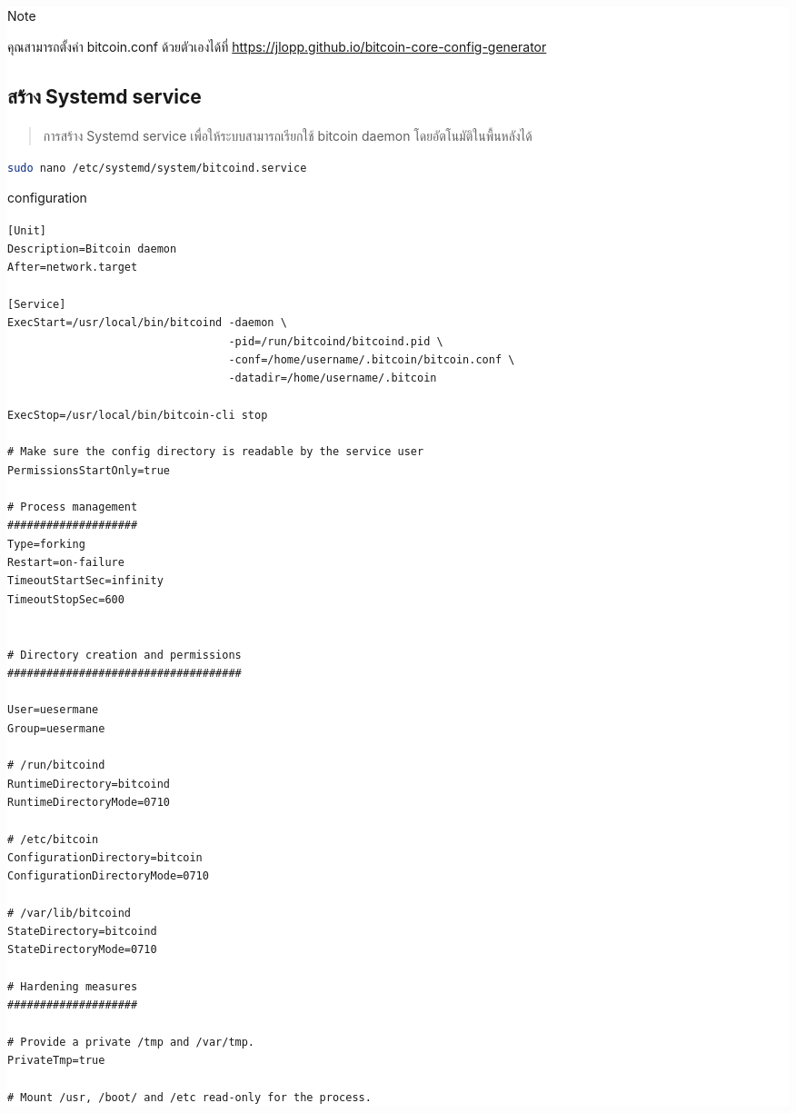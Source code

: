 > [!NOTE]
> คุณสามารถตั้งค่า bitcoin.conf ด้วยตัวเองได้ที่
> https://jlopp.github.io/bitcoin-core-config-generator





## สร้าง Systemd service

> การสร้าง Systemd service เพื่อให้ระบบสามารถเรียกใช้ bitcoin daemon โดยอัตโนมัติในพื้นหลังได้

```bash
sudo nano /etc/systemd/system/bitcoind.service
```

configuration

```
[Unit]
Description=Bitcoin daemon
After=network.target

[Service]
ExecStart=/usr/local/bin/bitcoind -daemon \
                                  -pid=/run/bitcoind/bitcoind.pid \
                                  -conf=/home/username/.bitcoin/bitcoin.conf \
                                  -datadir=/home/username/.bitcoin 

ExecStop=/usr/local/bin/bitcoin-cli stop

# Make sure the config directory is readable by the service user
PermissionsStartOnly=true

# Process management
####################
Type=forking
Restart=on-failure
TimeoutStartSec=infinity
TimeoutStopSec=600


# Directory creation and permissions
####################################

User=uesermane
Group=uesermane

# /run/bitcoind
RuntimeDirectory=bitcoind
RuntimeDirectoryMode=0710

# /etc/bitcoin
ConfigurationDirectory=bitcoin
ConfigurationDirectoryMode=0710

# /var/lib/bitcoind
StateDirectory=bitcoind
StateDirectoryMode=0710

# Hardening measures
####################

# Provide a private /tmp and /var/tmp.
PrivateTmp=true

# Mount /usr, /boot/ and /etc read-only for the process.
```